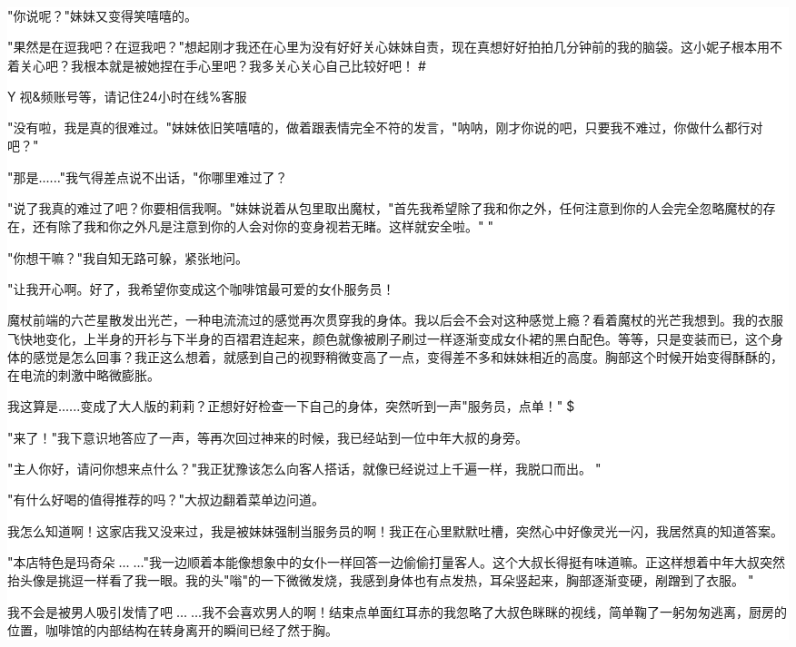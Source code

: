 

"你说呢？"妹妹又变得笑嘻嘻的。



"果然是在逗我吧？在逗我吧？"想起刚才我还在心里为没有好好关心妹妹自责，现在真想好好拍拍几分钟前的我的脑袋。这小妮子根本用不着关心吧？我根本就是被她捏在手心里吧？我多关心关心自己比较好吧！ #



Y 视&频账号等，请记住24小时在线%客服



"没有啦，我是真的很难过。"妹妹依旧笑嘻嘻的，做着跟表情完全不符的发言，"呐呐，刚才你说的吧，只要我不难过，你做什么都行对吧？"



"那是......"我气得差点说不出话，"你哪里难过了？



"说了我真的难过了吧？你要相信我啊。"妹妹说着从包里取出魔杖，"首先我希望除了我和你之外，任何注意到你的人会完全忽略魔杖的存在，还有除了我和你之外凡是注意到你的人会对你的变身视若无睹。这样就安全啦。" "





"你想干嘛？"我自知无路可躲，紧张地问。



"让我开心啊。好了，我希望你变成这个咖啡馆最可爱的女仆服务员！





魔杖前端的六芒星散发出光芒，一种电流流过的感觉再次贯穿我的身体。我以后会不会对这种感觉上瘾？看着魔杖的光芒我想到。我的衣服飞快地变化，上半身的开衫与下半身的百褶君连起来，颜色就像被刷子刷过一样逐渐变成女仆裙的黑白配色。等等，只是变装而已，这个身体的感觉是怎么回事？我正这么想着，就感到自己的视野稍微变高了一点，变得差不多和妹妹相近的高度。胸部这个时候开始变得酥酥的，在电流的刺激中略微膨胀。



我这算是......变成了大人版的莉莉？正想好好检查一下自己的身体，突然听到一声"服务员，点单！" $



"来了！"我下意识地答应了一声，等再次回过神来的时候，我已经站到一位中年大叔的身旁。





"主人你好，请问你想来点什么？"我正犹豫该怎么向客人搭话，就像已经说过上千遍一样，我脱口而出。 "





"有什么好喝的值得推荐的吗？"大叔边翻着菜单边问道。





我怎么知道啊！这家店我又没来过，我是被妹妹强制当服务员的啊！我正在心里默默吐槽，突然心中好像灵光一闪，我居然真的知道答案。





"本店特色是玛奇朵 ... ..."我一边顺着本能像想象中的女仆一样回答一边偷偷打量客人。这个大叔长得挺有味道嘛。正这样想着中年大叔突然抬头像是挑逗一样看了我一眼。我的头"嗡"的一下微微发烧，我感到身体也有点发热，耳朵竖起来，胸部逐渐变硬，剐蹭到了衣服。 "



我不会是被男人吸引发情了吧 ... ...我不会喜欢男人的啊！结束点单面红耳赤的我忽略了大叔色眯眯的视线，简单鞠了一躬匆匆逃离，厨房的位置，咖啡馆的内部结构在转身离开的瞬间已经了然于胸。
